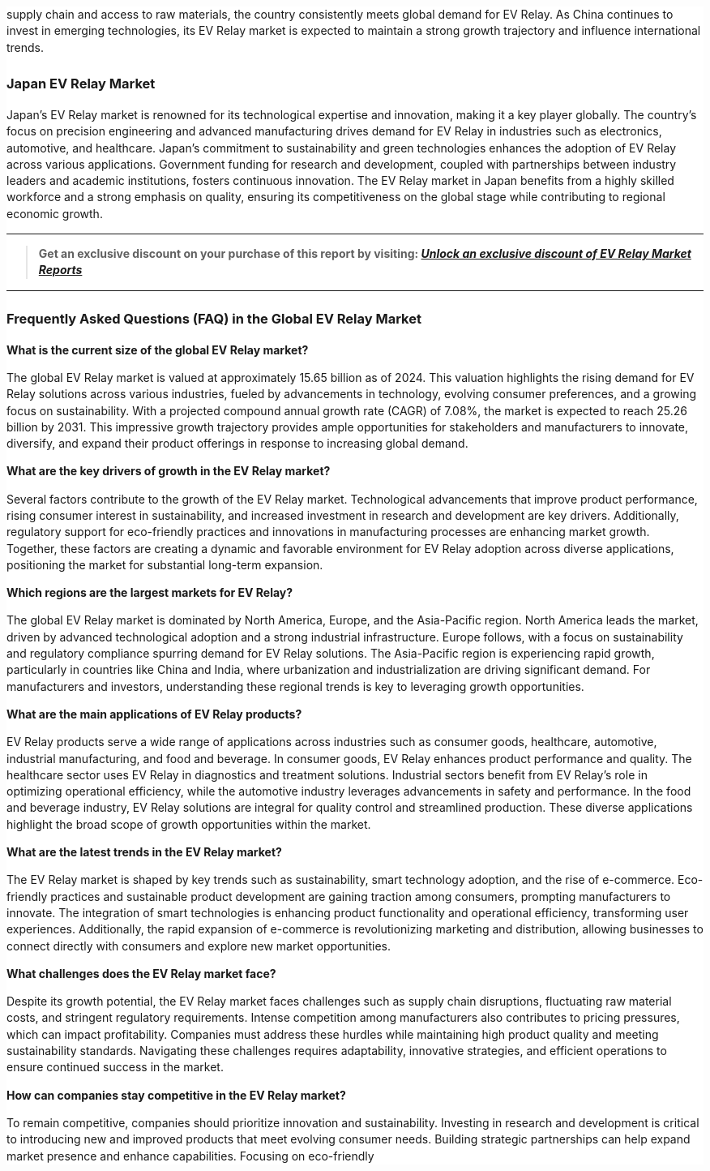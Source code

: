 supply chain and access to raw materials, the country consistently meets global demand for EV Relay. As China continues to invest in emerging technologies, its EV Relay market is expected to maintain a strong growth trajectory and influence international trends.</p><h3>Japan EV Relay Market</h3><p>Japan&rsquo;s EV Relay market is renowned for its technological expertise and innovation, making it a key player globally. The country&rsquo;s focus on precision engineering and advanced manufacturing drives demand for EV Relay in industries such as electronics, automotive, and healthcare. Japan&rsquo;s commitment to sustainability and green technologies enhances the adoption of EV Relay across various applications. Government funding for research and development, coupled with partnerships between industry leaders and academic institutions, fosters continuous innovation. The EV Relay market in Japan benefits from a highly skilled workforce and a strong emphasis on quality, ensuring its competitiveness on the global stage while contributing to regional economic growth.</p><hr /><blockquote><p><strong>Get an exclusive discount on your purchase of this report by visiting: <em><a href="://marketresearchpulse.com/ask-for-discount/41487?utm_source=Github&amp;utm_medium=0116">Unlock an exclusive discount of EV Relay Market Reports</a></em>&nbsp;</strong></p></blockquote><hr /><h3>Frequently Asked Questions (FAQ) in the Global EV Relay Market</h3><p><strong>What is the current size of the global EV Relay market?</strong></p><p>The global EV Relay market is valued at approximately 15.65 billion as of 2024. This valuation highlights the rising demand for EV Relay solutions across various industries, fueled by advancements in technology, evolving consumer preferences, and a growing focus on sustainability. With a projected compound annual growth rate (CAGR) of 7.08%, the market is expected to reach 25.26 billion by 2031. This impressive growth trajectory provides ample opportunities for stakeholders and manufacturers to innovate, diversify, and expand their product offerings in response to increasing global demand.</p><p><strong>What are the key drivers of growth in the EV Relay market?</strong></p><p>Several factors contribute to the growth of the EV Relay market. Technological advancements that improve product performance, rising consumer interest in sustainability, and increased investment in research and development are key drivers. Additionally, regulatory support for eco-friendly practices and innovations in manufacturing processes are enhancing market growth. Together, these factors are creating a dynamic and favorable environment for EV Relay adoption across diverse applications, positioning the market for substantial long-term expansion.</p><p><strong>Which regions are the largest markets for EV Relay?</strong></p><p>The global EV Relay market is dominated by North America, Europe, and the Asia-Pacific region. North America leads the market, driven by advanced technological adoption and a strong industrial infrastructure. Europe follows, with a focus on sustainability and regulatory compliance spurring demand for EV Relay solutions. The Asia-Pacific region is experiencing rapid growth, particularly in countries like China and India, where urbanization and industrialization are driving significant demand. For manufacturers and investors, understanding these regional trends is key to leveraging growth opportunities.</p><p><strong>What are the main applications of EV Relay products?</strong></p><p>EV Relay products serve a wide range of applications across industries such as consumer goods, healthcare, automotive, industrial manufacturing, and food and beverage. In consumer goods, EV Relay enhances product performance and quality. The healthcare sector uses EV Relay in diagnostics and treatment solutions. Industrial sectors benefit from EV Relay&rsquo;s role in optimizing operational efficiency, while the automotive industry leverages advancements in safety and performance. In the food and beverage industry, EV Relay solutions are integral for quality control and streamlined production. These diverse applications highlight the broad scope of growth opportunities within the market.</p><p><strong>What are the latest trends in the EV Relay market?</strong></p><p>The EV Relay market is shaped by key trends such as sustainability, smart technology adoption, and the rise of e-commerce. Eco-friendly practices and sustainable product development are gaining traction among consumers, prompting manufacturers to innovate. The integration of smart technologies is enhancing product functionality and operational efficiency, transforming user experiences. Additionally, the rapid expansion of e-commerce is revolutionizing marketing and distribution, allowing businesses to connect directly with consumers and explore new market opportunities.</p><p><strong>What challenges does the EV Relay market face?</strong></p><p>Despite its growth potential, the EV Relay market faces challenges such as supply chain disruptions, fluctuating raw material costs, and stringent regulatory requirements. Intense competition among manufacturers also contributes to pricing pressures, which can impact profitability. Companies must address these hurdles while maintaining high product quality and meeting sustainability standards. Navigating these challenges requires adaptability, innovative strategies, and efficient operations to ensure continued success in the market.</p><p><strong>How can companies stay competitive in the EV Relay market?</strong></p><p>To remain competitive, companies should prioritize innovation and sustainability. Investing in research and development is critical to introducing new and improved products that meet evolving consumer needs. Building strategic partnerships can help expand market presence and enhance capabilities. Focusing on eco-friendly